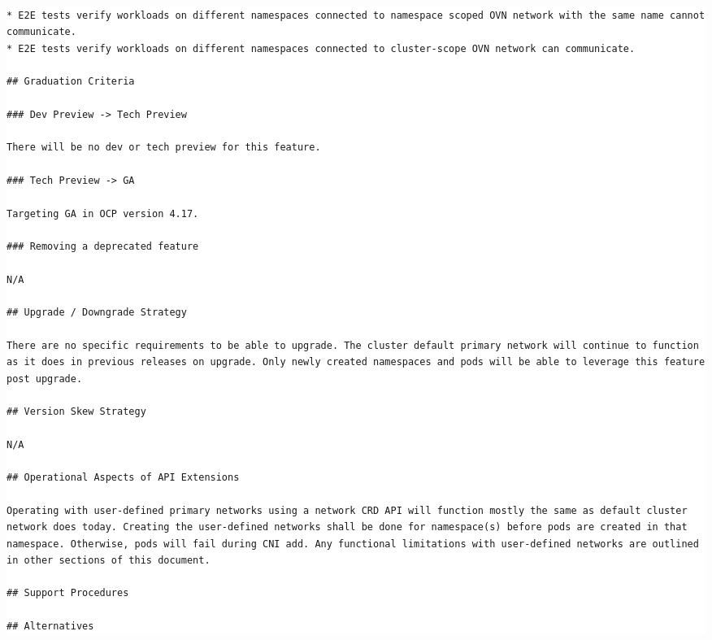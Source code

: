 ```
* E2E tests verify workloads on different namespaces connected to namespace scoped OVN network with the same name cannot communicate.
* E2E tests verify workloads on different namespaces connected to cluster-scope OVN network can communicate.

## Graduation Criteria

### Dev Preview -> Tech Preview

There will be no dev or tech preview for this feature.

### Tech Preview -> GA

Targeting GA in OCP version 4.17.

### Removing a deprecated feature

N/A

## Upgrade / Downgrade Strategy

There are no specific requirements to be able to upgrade. The cluster default primary network will continue to function
as it does in previous releases on upgrade. Only newly created namespaces and pods will be able to leverage this feature
post upgrade.

## Version Skew Strategy

N/A

## Operational Aspects of API Extensions

Operating with user-defined primary networks using a network CRD API will function mostly the same as default cluster
network does today. Creating the user-defined networks shall be done for namespace(s) before pods are created in that
namespace. Otherwise, pods will fail during CNI add. Any functional limitations with user-defined networks are outlined
in other sections of this document.

## Support Procedures

## Alternatives
